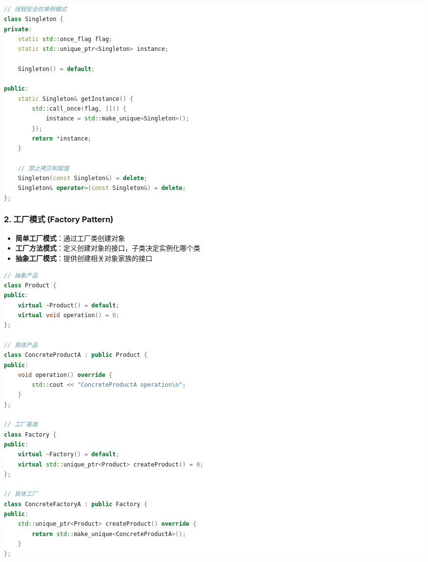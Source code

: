 ```cpp
// 线程安全的单例模式
class Singleton {
private:
    static std::once_flag flag;
    static std::unique_ptr<Singleton> instance;
    
    Singleton() = default;
    
public:
    static Singleton& getInstance() {
        std::call_once(flag, []() {
            instance = std::make_unique<Singleton>();
        });
        return *instance;
    }
    
    // 禁止拷贝和赋值
    Singleton(const Singleton&) = delete;
    Singleton& operator=(const Singleton&) = delete;
};
```

### 2. 工厂模式 (Factory Pattern)
- **简单工厂模式**：通过工厂类创建对象
- **工厂方法模式**：定义创建对象的接口，子类决定实例化哪个类
- **抽象工厂模式**：提供创建相关对象家族的接口

```cpp
// 抽象产品
class Product {
public:
    virtual ~Product() = default;
    virtual void operation() = 0;
};

// 具体产品
class ConcreteProductA : public Product {
public:
    void operation() override {
        std::cout << "ConcreteProductA operation\n";
    }
};

// 工厂基类
class Factory {
public:
    virtual ~Factory() = default;
    virtual std::unique_ptr<Product> createProduct() = 0;
};

// 具体工厂
class ConcreteFactoryA : public Factory {
public:
    std::unique_ptr<Product> createProduct() override {
        return std::make_unique<ConcreteProductA>();
    }
};
```
